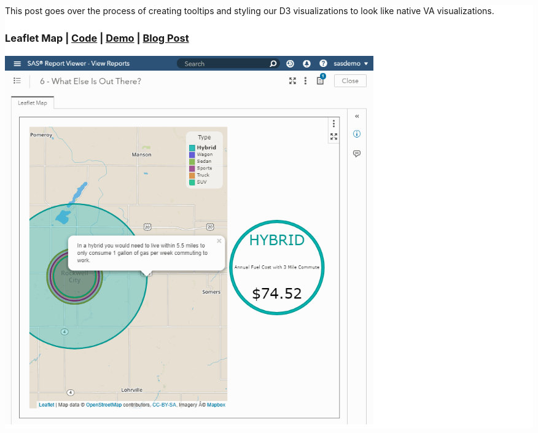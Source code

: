 This post goes over the process of creating tooltips and styling our D3 visualizations to look like native VA visualizations.

### Leaflet Map | [Code](https://github.com/sassoftware/sas-visualanalytics-thirdpartyvisualizations/blob/master/samples/D3Thursday/6_Leaflet_Map.html) | [Demo](https://sassoftware.github.io/sas-visualanalytics-thirdpartyvisualizations/samples/D3Thursday/6_Leaflet_Map.html) | [Blog Post](https://communities.sas.com/t5/SAS-Communities-Library/Interactive-maps-in-SAS-Visual-Analytics-with-D3Thursday/ta-p/487944)

<img width="600" height="600" src="./images/6.gif">

